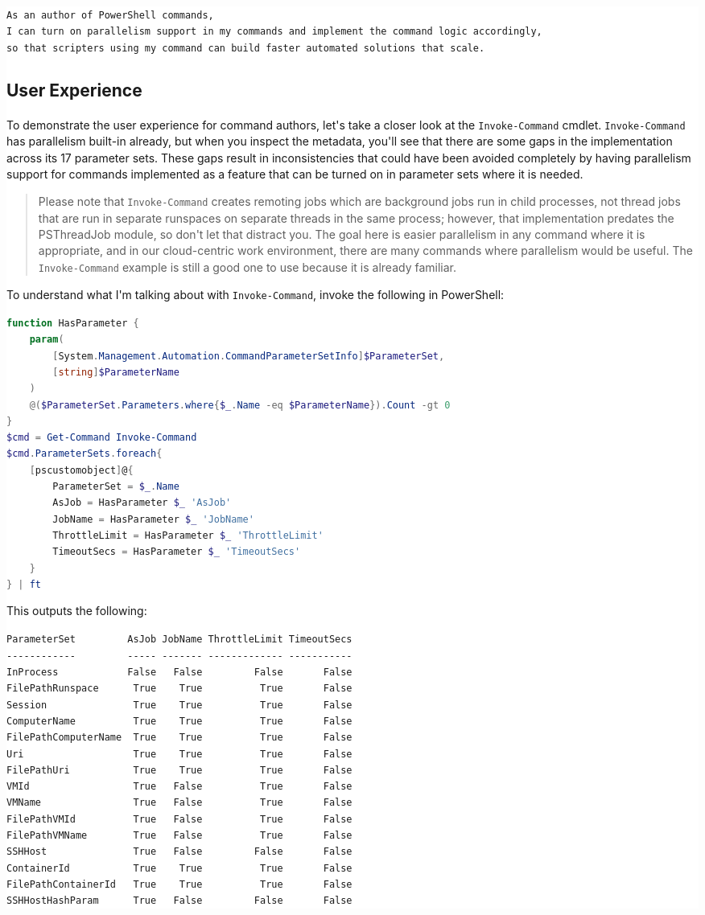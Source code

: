     As an author of PowerShell commands,
    I can turn on parallelism support in my commands and implement the command logic accordingly,
    so that scripters using my command can build faster automated solutions that scale.

## User Experience

To demonstrate the user experience for command authors, let's take a closer
look at the `Invoke-Command` cmdlet. `Invoke-Command` has parallelism built-in
already, but when you inspect the metadata, you'll see that there are some gaps
in the implementation across its 17 parameter sets. These gaps result in
inconsistencies that could have been avoided completely by having parallelism
support for commands implemented as a feature that can be turned on in
parameter sets where it is needed.

> Please note that `Invoke-Command` creates remoting jobs which are background
jobs run in child processes, not thread jobs that are run in separate runspaces
on separate threads in the same process; however, that implementation predates
the PSThreadJob module, so don't let that distract you. The goal here is easier
parallelism in any command where it is appropriate, and in our cloud-centric
work environment, there are many commands where parallelism would be useful.
The `Invoke-Command` example is still a good one to use because it is already
familiar.

To understand what I'm talking about with `Invoke-Command`, invoke the
following in PowerShell:

```powershell
function HasParameter {
    param(
        [System.Management.Automation.CommandParameterSetInfo]$ParameterSet,
        [string]$ParameterName
    )
    @($ParameterSet.Parameters.where{$_.Name -eq $ParameterName}).Count -gt 0
}
$cmd = Get-Command Invoke-Command
$cmd.ParameterSets.foreach{
    [pscustomobject]@{
        ParameterSet = $_.Name
        AsJob = HasParameter $_ 'AsJob'
        JobName = HasParameter $_ 'JobName'
        ThrottleLimit = HasParameter $_ 'ThrottleLimit'
        TimeoutSecs = HasParameter $_ 'TimeoutSecs'
    }
} | ft
```

This outputs the following:

```none
ParameterSet         AsJob JobName ThrottleLimit TimeoutSecs
------------         ----- ------- ------------- -----------
InProcess            False   False         False       False
FilePathRunspace      True    True          True       False
Session               True    True          True       False
ComputerName          True    True          True       False
FilePathComputerName  True    True          True       False
Uri                   True    True          True       False
FilePathUri           True    True          True       False
VMId                  True   False          True       False
VMName                True   False          True       False
FilePathVMId          True   False          True       False
FilePathVMName        True   False          True       False
SSHHost               True   False         False       False
ContainerId           True    True          True       False
FilePathContainerId   True    True          True       False
SSHHostHashParam      True   False         False       False
```